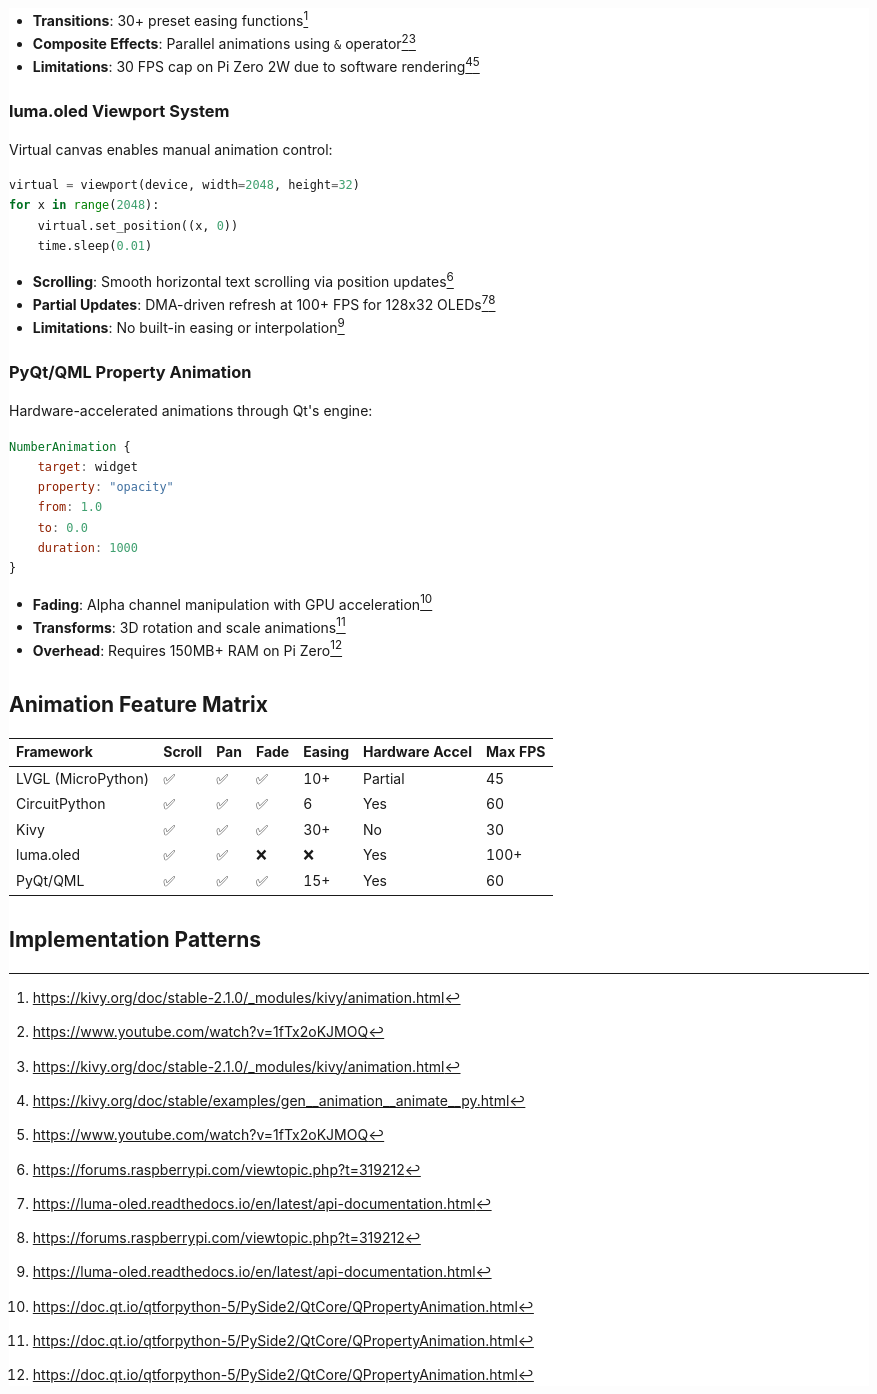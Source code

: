 - **Transitions**: 30+ preset easing functions[^13]
- **Composite Effects**: Parallel animations using `&` operator[^10][^13]
- **Limitations**: 30 FPS cap on Pi Zero 2W due to software rendering[^1][^10]


### **luma.oled Viewport System**

Virtual canvas enables manual animation control:

```python  
virtual = viewport(device, width=2048, height=32)  
for x in range(2048):  
    virtual.set_position((x, 0))  
    time.sleep(0.01)  
```

- **Scrolling**: Smooth horizontal text scrolling via position updates[^8]
- **Partial Updates**: DMA-driven refresh at 100+ FPS for 128x32 OLEDs[^4][^8]
- **Limitations**: No built-in easing or interpolation[^4]


### **PyQt/QML Property Animation**

Hardware-accelerated animations through Qt's engine:

```qml  
NumberAnimation {  
    target: widget  
    property: "opacity"  
    from: 1.0  
    to: 0.0  
    duration: 1000  
}  
```

- **Fading**: Alpha channel manipulation with GPU acceleration[^7]
- **Transforms**: 3D rotation and scale animations[^7]
- **Overhead**: Requires 150MB+ RAM on Pi Zero[^7]


## Animation Feature Matrix

| Framework | Scroll | Pan | Fade | Easing | Hardware Accel | Max FPS |
| :-- | :-- | :-- | :-- | :-- | :-- | :-- |
| LVGL (MicroPython) | ✅ | ✅ | ✅ | 10+ | Partial | 45 |
| CircuitPython | ✅ | ✅ | ✅ | 6 | Yes | 60 |
| Kivy | ✅ | ✅ | ✅ | 30+ | No | 30 |
| luma.oled | ✅ | ✅ | ❌ | ❌ | Yes | 100+ |
| PyQt/QML | ✅ | ✅ | ✅ | 15+ | Yes | 60 |

## Implementation Patterns


[^1]: https://kivy.org/doc/stable/examples/gen__animation__animate__py.html
[^2]: https://github.com/kmatch98/CircuitPython_DisplayIO_Animation
[^3]: https://docs.lvgl.io/7.11/overview/animation.html
[^4]: https://luma-oled.readthedocs.io/en/latest/api-documentation.html
[^5]: https://stackoverflow.com/questions/22491488/how-to-create-a-fade-out-effect-in-tkinter-my-code-crashes
[^6]: https://www.reddit.com/r/pygame/comments/181tz63/scrollable_section/
[^7]: https://doc.qt.io/qtforpython-5/PySide2/QtCore/QPropertyAnimation.html
[^8]: https://forums.raspberrypi.com/viewtopic.php?t=319212
[^9]: https://docs.lvgl.io/8.0/overview/scroll.html
[^10]: https://www.youtube.com/watch?v=1fTx2oKJMOQ
[^11]: https://circuitpython-displayio-animation.readthedocs.io/en/latest/api.html
[^12]: https://forums.raspberrypi.com/viewtopic.php?t=224724
[^13]: https://kivy.org/doc/stable-2.1.0/_modules/kivy/animation.html
[^14]: https://www.youtube.com/watch?v=-sH_T29hntQ
[^15]: https://www.semanticscholar.org/paper/aaab8471cc44b0831e2606147d830621b0d843b5
[^16]: https://arxiv.org/abs/2311.17117
[^17]: https://arxiv.org/abs/2311.16498
[^18]: https://www.semanticscholar.org/paper/5097b32b2d59be4e8d2648b0090312b0717a17ce
[^19]: https://arxiv.org/abs/2104.11280
[^20]: https://www.semanticscholar.org/paper/87a2cd67c7334a67de8a2b549e833f706f730bc0
[^21]: https://arxiv.org/abs/2003.00196
[^22]: https://www.semanticscholar.org/paper/71eca15f9e568a9a753f8f6559fa98c658590e2b
[^23]: https://www.semanticscholar.org/paper/5bdb56d17aaeea0fe08e1bfe46855c964643ea36
[^24]: https://www.semanticscholar.org/paper/0c6e93530a35e74398ee2de34cb42b648c35a55f
[^25]: https://kivy.org/doc/stable/api-kivy.animation.html
[^26]: https://www.tutorialspoint.com/kivy/kivy-animation.htm
[^27]: https://kivymd.readthedocs.io/en/latest/api/kivymd/animation/
[^28]: https://www.semanticscholar.org/paper/6544f97d796404596ac21fc7bc5b5cd4d1a62ea7
[^29]: https://www.semanticscholar.org/paper/4a4502c6f4303f7d2fc5134a6b465ecf678296e4
[^30]: https://www.semanticscholar.org/paper/135046cbf8b1b1a719f474cca669391cf07d4bc5
[^31]: https://www.semanticscholar.org/paper/249462e675374df3c590fb7329fd2a7a6c5730ef
[^32]: https://www.semanticscholar.org/paper/08939c5a4e5cb90aeee0d00a01c28d0b2597a78d
[^33]: https://www.semanticscholar.org/paper/c82d6bb923829da70940a8db0f4d387a48e68ce9
[^34]: https://www.semanticscholar.org/paper/482292d6ce6d8561a2b43d4152443d25b5e0323b
[^35]: https://www.semanticscholar.org/paper/61154a9009c1ab9c75a197e19857d078bd06104e
[^36]: https://www.semanticscholar.org/paper/caf2eb11644b5278c9a860c26b2de468031ab795
[^37]: https://www.semanticscholar.org/paper/7cf15da670c1b08f3daf3c78e197b760c3ef04c3
[^38]: https://www.reddit.com/r/learnpython/comments/12l86m3/need_to_make_the_label_fade_out/
[^39]: https://www.youtube.com/watch?v=NpIHzuYO1r0
[^40]: https://plainenglish.io/blog/guide-to-widget-animations-with-tkinter